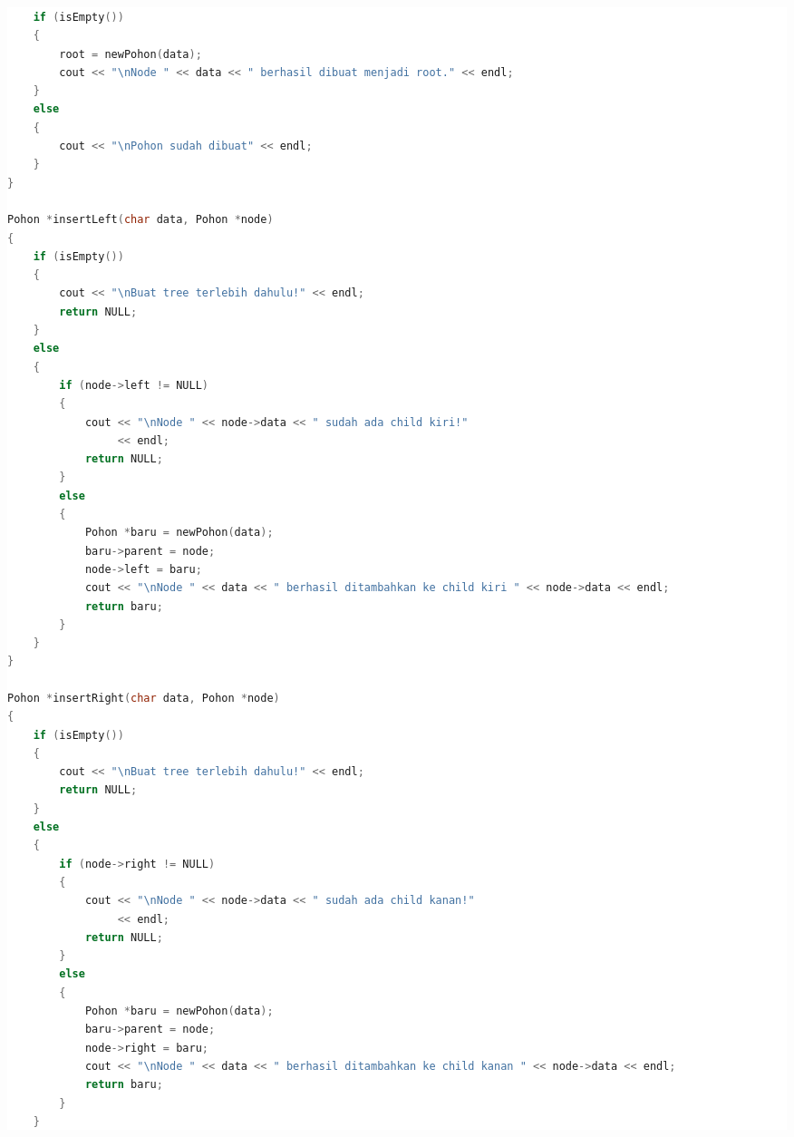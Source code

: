 ```cpp
    if (isEmpty())
    {
        root = newPohon(data);
        cout << "\nNode " << data << " berhasil dibuat menjadi root." << endl;
    }
    else
    {
        cout << "\nPohon sudah dibuat" << endl;
    }
}

Pohon *insertLeft(char data, Pohon *node)
{
    if (isEmpty())
    {
        cout << "\nBuat tree terlebih dahulu!" << endl;
        return NULL;
    }
    else
    {
        if (node->left != NULL)
        {
            cout << "\nNode " << node->data << " sudah ada child kiri!"
                 << endl;
            return NULL;
        }
        else
        {
            Pohon *baru = newPohon(data);
            baru->parent = node;
            node->left = baru;
            cout << "\nNode " << data << " berhasil ditambahkan ke child kiri " << node->data << endl;
            return baru;
        }
    }
}

Pohon *insertRight(char data, Pohon *node)
{
    if (isEmpty())
    {
        cout << "\nBuat tree terlebih dahulu!" << endl;
        return NULL;
    }
    else
    {
        if (node->right != NULL)
        {
            cout << "\nNode " << node->data << " sudah ada child kanan!"
                 << endl;
            return NULL;
        }
        else
        {
            Pohon *baru = newPohon(data);
            baru->parent = node;
            node->right = baru;
            cout << "\nNode " << data << " berhasil ditambahkan ke child kanan " << node->data << endl;
            return baru;
        }
    }
```